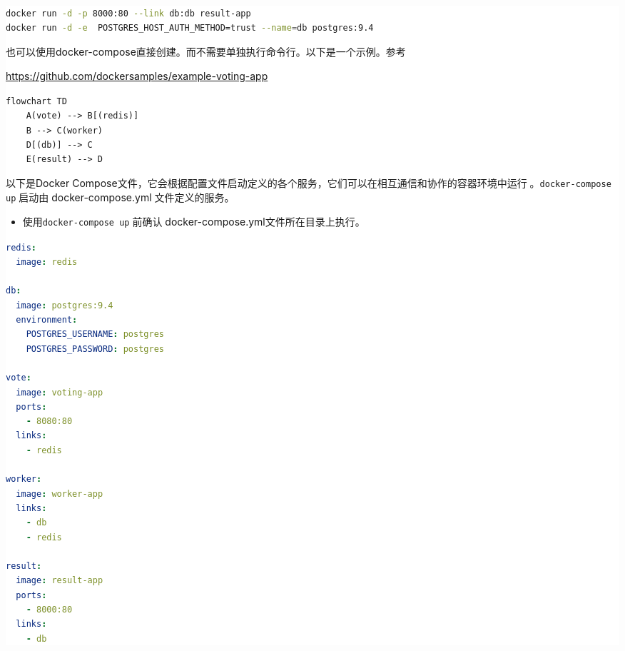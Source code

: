 ```bash
docker run -d -p 8000:80 --link db:db result-app
docker run -d -e  POSTGRES_HOST_AUTH_METHOD=trust --name=db postgres:9.4
```



也可以使用docker-compose直接创建。而不需要单独执行命令行。以下是一个示例。参考

https://github.com/dockersamples/example-voting-app

```mermaid
flowchart TD
	A(vote) --> B[(redis)]
	B --> C(worker)
	D[(db)] --> C
	E(result) --> D
```

以下是Docker Compose文件，它会根据配置文件启动定义的各个服务，它们可以在相互通信和协作的容器环境中运行 。`docker-compose up` 启动由 docker-compose.yml 文件定义的服务。

- 使用`docker-compose up` 前确认 docker-compose.yml文件所在目录上执行。



```yaml
redis:
  image: redis

db:
  image: postgres:9.4
  environment:
    POSTGRES_USERNAME: postgres
    POSTGRES_PASSWORD: postgres

vote:
  image: voting-app
  ports:
    - 8080:80
  links:
    - redis

worker:
  image: worker-app
  links:
    - db
    - redis

result:
  image: result-app
  ports:
    - 8000:80
  links:
    - db
```
